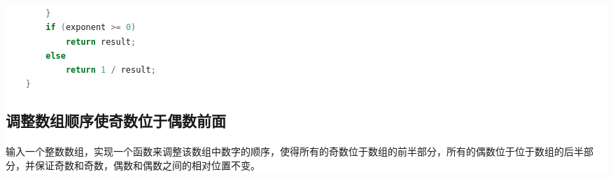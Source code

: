 ```java
        }
        if (exponent >= 0)
            return result;
        else
            return 1 / result;
    }
```
## 调整数组顺序使奇数位于偶数前面
输入一个整数数组，实现一个函数来调整该数组中数字的顺序，使得所有的奇数位于数组的前半部分，所有的偶数位于位于数组的后半部分，并保证奇数和奇数，偶数和偶数之间的相对位置不变。
